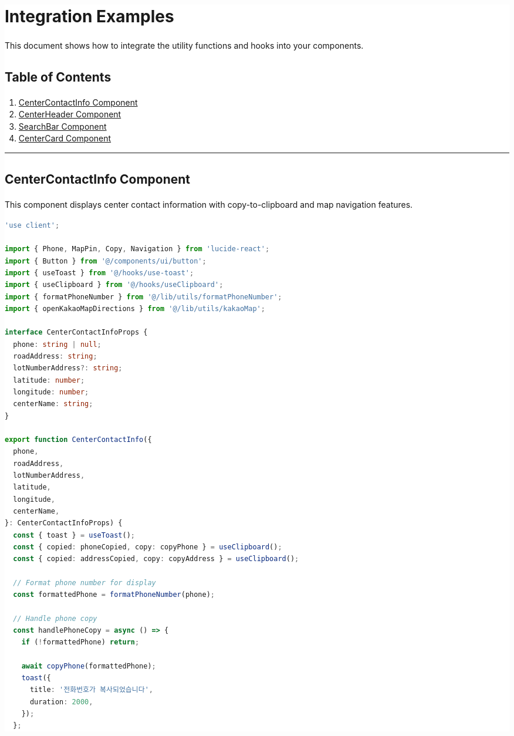 # Integration Examples

This document shows how to integrate the utility functions and hooks into your components.

## Table of Contents
1. [CenterContactInfo Component](#centercontactinfo-component)
2. [CenterHeader Component](#centerheader-component)
3. [SearchBar Component](#searchbar-component)
4. [CenterCard Component](#centercard-component)

---

## CenterContactInfo Component

This component displays center contact information with copy-to-clipboard and map navigation features.

```typescript
'use client';

import { Phone, MapPin, Copy, Navigation } from 'lucide-react';
import { Button } from '@/components/ui/button';
import { useToast } from '@/hooks/use-toast';
import { useClipboard } from '@/hooks/useClipboard';
import { formatPhoneNumber } from '@/lib/utils/formatPhoneNumber';
import { openKakaoMapDirections } from '@/lib/utils/kakaoMap';

interface CenterContactInfoProps {
  phone: string | null;
  roadAddress: string;
  lotNumberAddress?: string;
  latitude: number;
  longitude: number;
  centerName: string;
}

export function CenterContactInfo({
  phone,
  roadAddress,
  lotNumberAddress,
  latitude,
  longitude,
  centerName,
}: CenterContactInfoProps) {
  const { toast } = useToast();
  const { copied: phoneCopied, copy: copyPhone } = useClipboard();
  const { copied: addressCopied, copy: copyAddress } = useClipboard();

  // Format phone number for display
  const formattedPhone = formatPhoneNumber(phone);

  // Handle phone copy
  const handlePhoneCopy = async () => {
    if (!formattedPhone) return;

    await copyPhone(formattedPhone);
    toast({
      title: '전화번호가 복사되었습니다',
      duration: 2000,
    });
  };

```